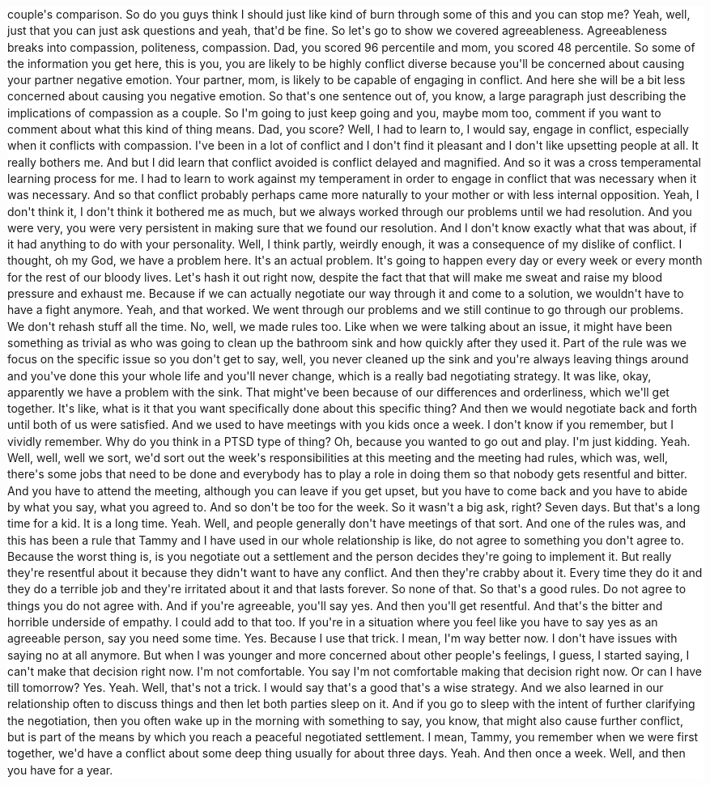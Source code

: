 couple's comparison. So do you guys think I should just like kind of burn through some of this and you can stop me? Yeah, well, just that you can just ask questions and yeah, that'd be fine. So let's go to show we covered agreeableness. Agreeableness breaks into compassion, politeness, compassion. Dad, you scored 96 percentile and mom, you scored 48 percentile. So some of the information you get here, this is you, you are likely to be highly conflict diverse because you'll be concerned about causing your partner negative emotion. Your partner, mom, is likely to be capable of engaging in conflict. And here she will be a bit less concerned about causing you negative emotion. So that's one sentence out of, you know, a large paragraph just describing the implications of compassion as a couple. So I'm going to just keep going and you, maybe mom too, comment if you want to comment about what this kind of thing means. Dad, you score? Well, I had to learn to, I would say, engage in conflict, especially when it conflicts with compassion. I've been in a lot of conflict and I don't find it pleasant and I don't like upsetting people at all. It really bothers me. And but I did learn that conflict avoided is conflict delayed and magnified. And so it was a cross temperamental learning process for me. I had to learn to work against my temperament in order to engage in conflict that was necessary when it was necessary. And so that conflict probably perhaps came more naturally to your mother or with less internal opposition. Yeah, I don't think it, I don't think it bothered me as much, but we always worked through our problems until we had resolution. And you were very, you were very persistent in making sure that we found our resolution. And I don't know exactly what that was about, if it had anything to do with your personality. Well, I think partly, weirdly enough, it was a consequence of my dislike of conflict. I thought, oh my God, we have a problem here. It's an actual problem. It's going to happen every day or every week or every month for the rest of our bloody lives. Let's hash it out right now, despite the fact that that will make me sweat and raise my blood pressure and exhaust me. Because if we can actually negotiate our way through it and come to a solution, we wouldn't have to have a fight anymore. Yeah, and that worked. We went through our problems and we still continue to go through our problems. We don't rehash stuff all the time. No, well, we made rules too. Like when we were talking about an issue, it might have been something as trivial as who was going to clean up the bathroom sink and how quickly after they used it. Part of the rule was we focus on the specific issue so you don't get to say, well, you never cleaned up the sink and you're always leaving things around and you've done this your whole life and you'll never change, which is a really bad negotiating strategy. It was like, okay, apparently we have a problem with the sink. That might've been because of our differences and orderliness, which we'll get together. It's like, what is it that you want specifically done about this specific thing? And then we would negotiate back and forth until both of us were satisfied. And we used to have meetings with you kids once a week. I don't know if you remember, but I vividly remember. Why do you think in a PTSD type of thing? Oh, because you wanted to go out and play. I'm just kidding. Yeah. Well, well, well we sort, we'd sort out the week's responsibilities at this meeting and the meeting had rules, which was, well, there's some jobs that need to be done and everybody has to play a role in doing them so that nobody gets resentful and bitter. And you have to attend the meeting, although you can leave if you get upset, but you have to come back and you have to abide by what you say, what you agreed to. And so don't be too for the week. So it wasn't a big ask, right? Seven days. But that's a long time for a kid. It is a long time. Yeah. Well, and people generally don't have meetings of that sort. And one of the rules was, and this has been a rule that Tammy and I have used in our whole relationship is like, do not agree to something you don't agree to. Because the worst thing is, is you negotiate out a settlement and the person decides they're going to implement it. But really they're resentful about it because they didn't want to have any conflict. And then they're crabby about it. Every time they do it and they do a terrible job and they're irritated about it and that lasts forever. So none of that. So that's a good rules. Do not agree to things you do not agree with. And if you're agreeable, you'll say yes. And then you'll get resentful. And that's the bitter and horrible underside of empathy. I could add to that too. If you're in a situation where you feel like you have to say yes as an agreeable person, say you need some time. Yes. Because I use that trick. I mean, I'm way better now. I don't have issues with saying no at all anymore. But when I was younger and more concerned about other people's feelings, I guess, I started saying, I can't make that decision right now. I'm not comfortable. You say I'm not comfortable making that decision right now. Or can I have till tomorrow? Yes. Yeah. Well, that's not a trick. I would say that's a good that's a wise strategy. And we also learned in our relationship often to discuss things and then let both parties sleep on it. And if you go to sleep with the intent of further clarifying the negotiation, then you often wake up in the morning with something to say, you know, that might also cause further conflict, but is part of the means by which you reach a peaceful negotiated settlement. I mean, Tammy, you remember when we were first together, we'd have a conflict about some deep thing usually for about three days. Yeah. And then once a week. Well, and then you have for a year.